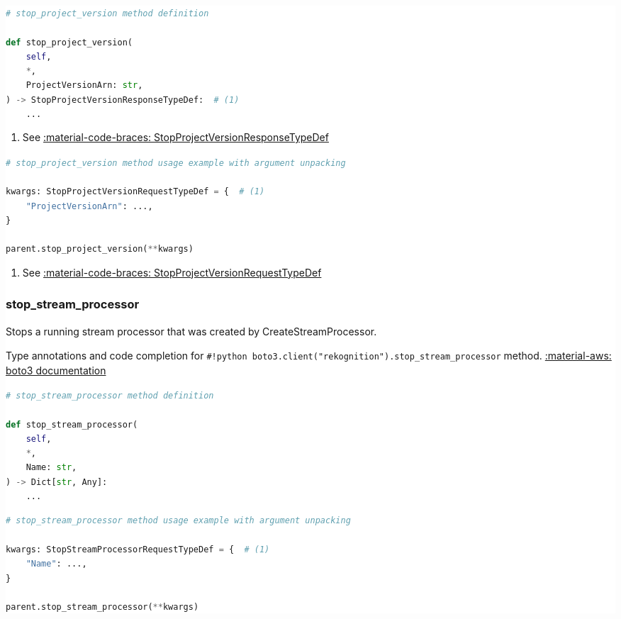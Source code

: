 ```python
# stop_project_version method definition

def stop_project_version(
    self,
    *,
    ProjectVersionArn: str,
) -> StopProjectVersionResponseTypeDef:  # (1)
    ...
```

1. See [:material-code-braces: StopProjectVersionResponseTypeDef](./type_defs.md#stopprojectversionresponsetypedef)


```python
# stop_project_version method usage example with argument unpacking

kwargs: StopProjectVersionRequestTypeDef = {  # (1)
    "ProjectVersionArn": ...,
}

parent.stop_project_version(**kwargs)
```

1. See [:material-code-braces: StopProjectVersionRequestTypeDef](./type_defs.md#stopprojectversionrequesttypedef)

### stop\_stream\_processor

Stops a running stream processor that was created by
<a>CreateStreamProcessor</a>.

Type annotations and code completion for `#!python boto3.client("rekognition").stop_stream_processor` method.
[:material-aws: boto3 documentation](https://boto3.amazonaws.com/v1/documentation/api/latest/reference/services/rekognition/client/stop_stream_processor.html)

```python
# stop_stream_processor method definition

def stop_stream_processor(
    self,
    *,
    Name: str,
) -> Dict[str, Any]:
    ...
```

```python
# stop_stream_processor method usage example with argument unpacking

kwargs: StopStreamProcessorRequestTypeDef = {  # (1)
    "Name": ...,
}

parent.stop_stream_processor(**kwargs)
```

